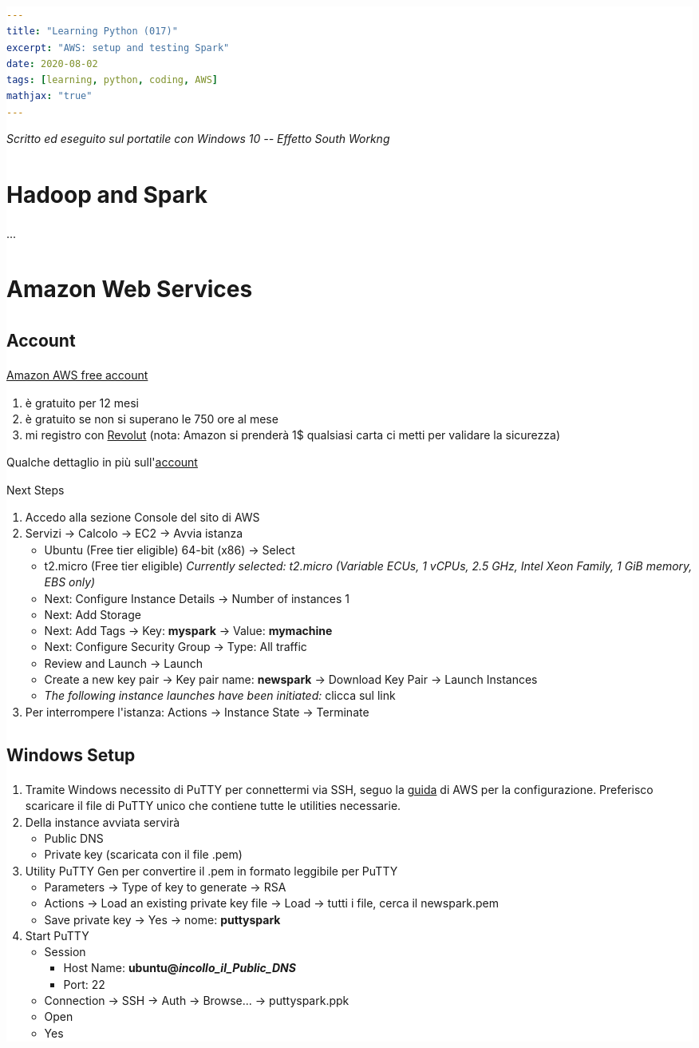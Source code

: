 ```yaml
---
title: "Learning Python (017)"
excerpt: "AWS: setup and testing Spark"
date: 2020-08-02
tags: [learning, python, coding, AWS]
mathjax: "true"
---
```


*Scritto ed eseguito sul portatile con Windows 10 -- Effetto South Workng*

# Hadoop and Spark
...

# Amazon Web Services

## Account
[Amazon AWS free account](https://aws.amazon.com/free/)  
1. è gratuito per 12 mesi
2. è gratuito se non si superano le 750 ore al mese
3. mi registro con [Revolut](https://revolut.com/referral/albert9u1r) (nota: Amazon si prenderà 1$ qualsiasi carta ci metti per validare la sicurezza)

Qualche dettaglio in più sull'[account](https://docs.aws.amazon.com/AmazonSimpleDB/latest/DeveloperGuide/AboutAWSAccounts.html)

Next Steps
1. Accedo alla sezione Console del sito di AWS
1. Servizi → Calcolo → EC2 → Avvia istanza 
    * Ubuntu (Free tier eligible) 64-bit (x86) → Select
    * t2.micro (Free tier eligible) *Currently selected: t2.micro (Variable ECUs, 1 vCPUs, 2.5 GHz, Intel Xeon Family, 1 GiB memory, EBS only)*  
    * Next: Configure Instance Details → Number of instances 1
    * Next: Add Storage 
    * Next: Add Tags → Key: **myspark** → Value: **mymachine**
    * Next: Configure Security Group → Type: All traffic
    * Review and Launch → Launch
    * Create a new key pair → Key pair name: **newspark** → Download Key Pair → Launch Instances
    * *The following instance launches have been initiated:* clicca sul link
1. Per interrompere l'istanza: Actions → Instance State → Terminate

## Windows Setup
1. Tramite Windows necessito di PuTTY per connettermi via SSH, seguo la [guida](https://docs.aws.amazon.com/AWSEC2/latest/UserGuide/putty.html) di AWS per la configurazione. Preferisco scaricare il file di PuTTY unico che contiene tutte le utilities necessarie.
1. Della instance avviata servirà
    * Public DNS
    * Private key (scaricata con il file .pem)
1. Utility PuTTY Gen per convertire il .pem in formato leggibile per PuTTY
    * Parameters → Type of key to generate → RSA
    * Actions → Load an existing private key file → Load → tutti i file, cerca il newspark.pem
    * Save private key → Yes → nome: **puttyspark**
1. Start PuTTY
    * Session
        * Host Name: **ubuntu@*incollo_il_Public_DNS***
        * Port: 22
    * Connection → SSH → Auth → Browse... → puttyspark.ppk
    * Open
    * Yes
